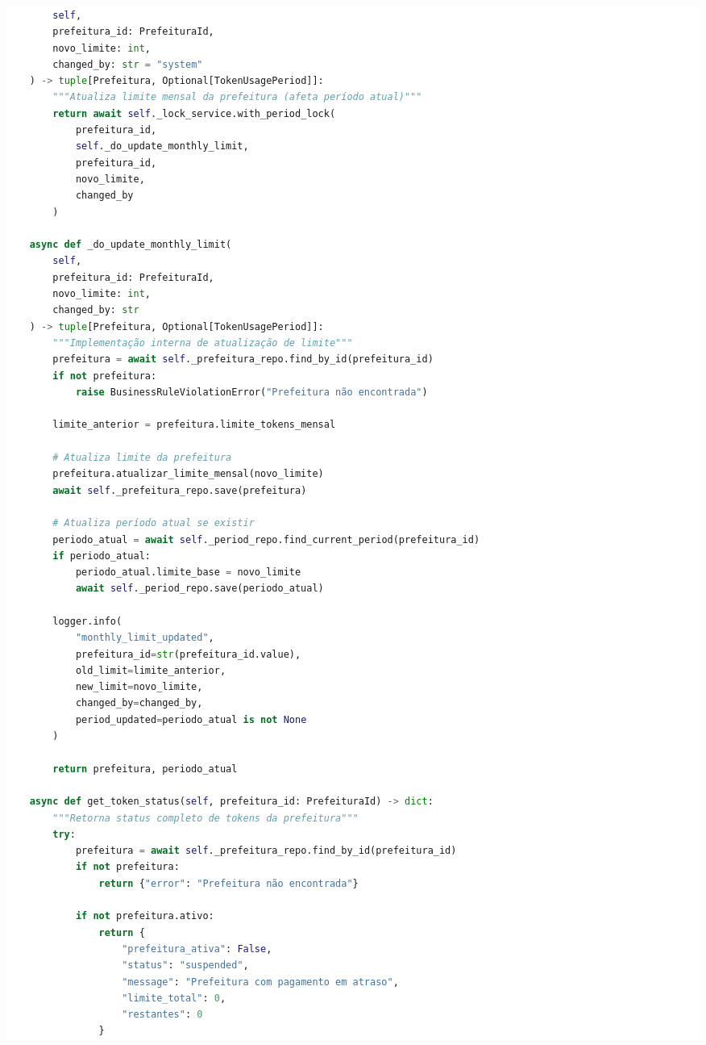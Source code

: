 ```python
        self, 
        prefeitura_id: PrefeituraId, 
        novo_limite: int,
        changed_by: str = "system"
    ) -> tuple[Prefeitura, Optional[TokenUsagePeriod]]:
        """Atualiza limite mensal da prefeitura (afeta período atual)"""
        return await self._lock_service.with_period_lock(
            prefeitura_id,
            self._do_update_monthly_limit,
            prefeitura_id,
            novo_limite,
            changed_by
        )
    
    async def _do_update_monthly_limit(
        self, 
        prefeitura_id: PrefeituraId, 
        novo_limite: int,
        changed_by: str
    ) -> tuple[Prefeitura, Optional[TokenUsagePeriod]]:
        """Implementação interna de atualização de limite"""
        prefeitura = await self._prefeitura_repo.find_by_id(prefeitura_id)
        if not prefeitura:
            raise BusinessRuleViolationError("Prefeitura não encontrada")
        
        limite_anterior = prefeitura.limite_tokens_mensal
        
        # Atualiza limite da prefeitura
        prefeitura.atualizar_limite_mensal(novo_limite)
        await self._prefeitura_repo.save(prefeitura)
        
        # Atualiza período atual se existir
        periodo_atual = await self._period_repo.find_current_period(prefeitura_id)
        if periodo_atual:
            periodo_atual.limite_base = novo_limite
            await self._period_repo.save(periodo_atual)
        
        logger.info(
            "monthly_limit_updated",
            prefeitura_id=str(prefeitura_id.value),
            old_limit=limite_anterior,
            new_limit=novo_limite,
            changed_by=changed_by,
            period_updated=periodo_atual is not None
        )
        
        return prefeitura, periodo_atual
    
    async def get_token_status(self, prefeitura_id: PrefeituraId) -> dict:
        """Retorna status completo de tokens da prefeitura"""
        try:
            prefeitura = await self._prefeitura_repo.find_by_id(prefeitura_id)
            if not prefeitura:
                return {"error": "Prefeitura não encontrada"}
            
            if not prefeitura.ativo:
                return {
                    "prefeitura_ativa": False,
                    "status": "suspended",
                    "message": "Prefeitura com pagamento em atraso",
                    "limite_total": 0,
                    "restantes": 0
                }
```